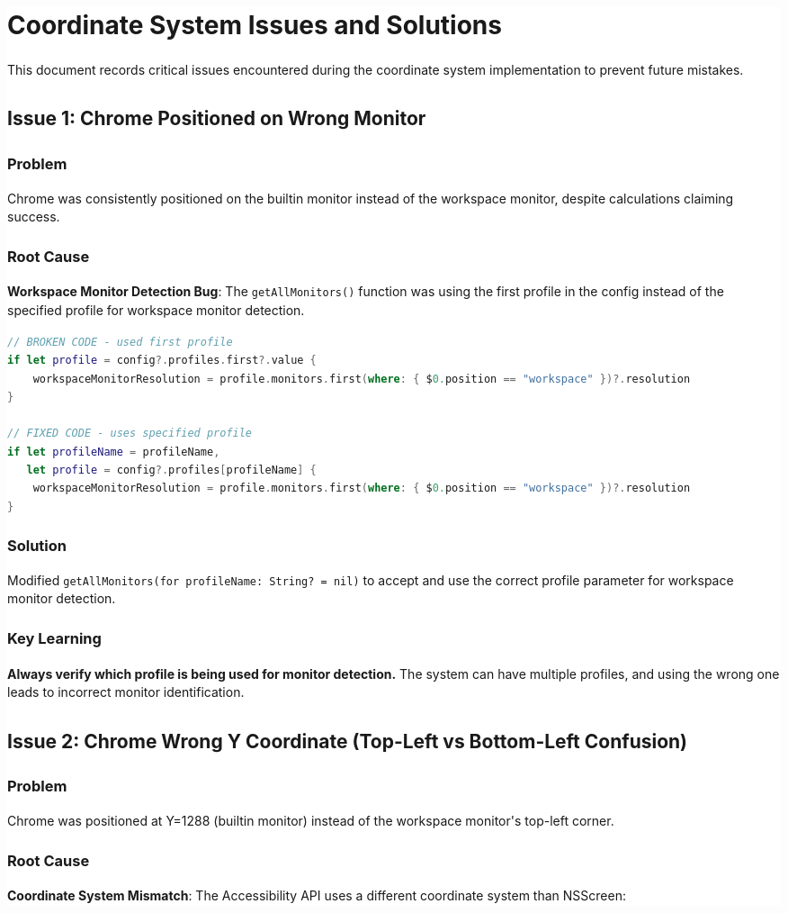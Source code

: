 # Coordinate System Issues and Solutions

This document records critical issues encountered during the coordinate system implementation to prevent future mistakes.

## Issue 1: Chrome Positioned on Wrong Monitor

### Problem
Chrome was consistently positioned on the builtin monitor instead of the workspace monitor, despite calculations claiming success.

### Root Cause
**Workspace Monitor Detection Bug**: The `getAllMonitors()` function was using the first profile in the config instead of the specified profile for workspace monitor detection.

```swift
// BROKEN CODE - used first profile
if let profile = config?.profiles.first?.value {
    workspaceMonitorResolution = profile.monitors.first(where: { $0.position == "workspace" })?.resolution
}

// FIXED CODE - uses specified profile
if let profileName = profileName,
   let profile = config?.profiles[profileName] {
    workspaceMonitorResolution = profile.monitors.first(where: { $0.position == "workspace" })?.resolution
}
```

### Solution
Modified `getAllMonitors(for profileName: String? = nil)` to accept and use the correct profile parameter for workspace monitor detection.

### Key Learning
**Always verify which profile is being used for monitor detection.** The system can have multiple profiles, and using the wrong one leads to incorrect monitor identification.

## Issue 2: Chrome Wrong Y Coordinate (Top-Left vs Bottom-Left Confusion)

### Problem
Chrome was positioned at Y=1288 (builtin monitor) instead of the workspace monitor's top-left corner.

### Root Cause
**Coordinate System Mismatch**: The Accessibility API uses a different coordinate system than NSScreen:
